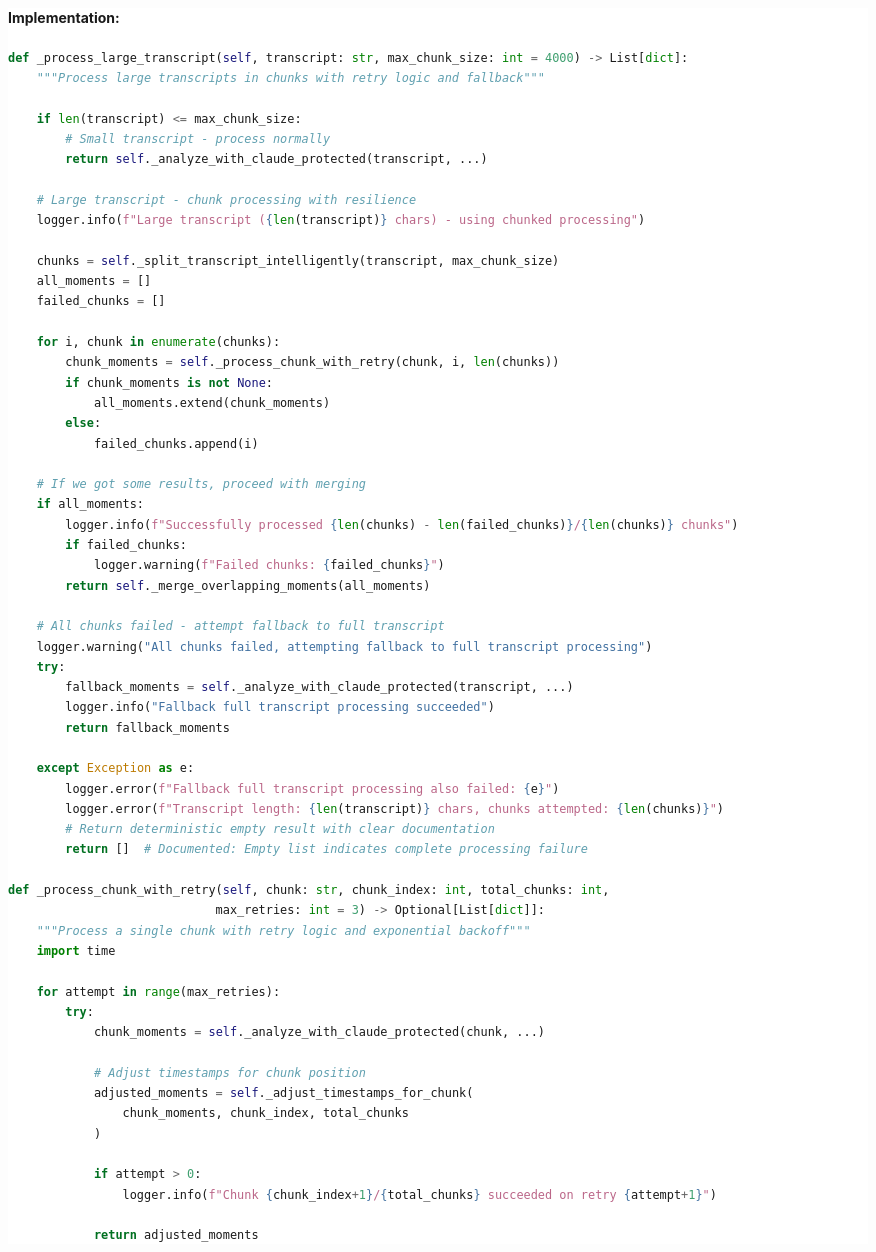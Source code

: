 #### Implementation:
```python
def _process_large_transcript(self, transcript: str, max_chunk_size: int = 4000) -> List[dict]:
    """Process large transcripts in chunks with retry logic and fallback"""
    
    if len(transcript) <= max_chunk_size:
        # Small transcript - process normally
        return self._analyze_with_claude_protected(transcript, ...)
    
    # Large transcript - chunk processing with resilience
    logger.info(f"Large transcript ({len(transcript)} chars) - using chunked processing")
    
    chunks = self._split_transcript_intelligently(transcript, max_chunk_size)
    all_moments = []
    failed_chunks = []
    
    for i, chunk in enumerate(chunks):
        chunk_moments = self._process_chunk_with_retry(chunk, i, len(chunks))
        if chunk_moments is not None:
            all_moments.extend(chunk_moments)
        else:
            failed_chunks.append(i)
    
    # If we got some results, proceed with merging
    if all_moments:
        logger.info(f"Successfully processed {len(chunks) - len(failed_chunks)}/{len(chunks)} chunks")
        if failed_chunks:
            logger.warning(f"Failed chunks: {failed_chunks}")
        return self._merge_overlapping_moments(all_moments)
    
    # All chunks failed - attempt fallback to full transcript
    logger.warning("All chunks failed, attempting fallback to full transcript processing")
    try:
        fallback_moments = self._analyze_with_claude_protected(transcript, ...)
        logger.info("Fallback full transcript processing succeeded")
        return fallback_moments
        
    except Exception as e:
        logger.error(f"Fallback full transcript processing also failed: {e}")
        logger.error(f"Transcript length: {len(transcript)} chars, chunks attempted: {len(chunks)}")
        # Return deterministic empty result with clear documentation
        return []  # Documented: Empty list indicates complete processing failure

def _process_chunk_with_retry(self, chunk: str, chunk_index: int, total_chunks: int, 
                             max_retries: int = 3) -> Optional[List[dict]]:
    """Process a single chunk with retry logic and exponential backoff"""
    import time
    
    for attempt in range(max_retries):
        try:
            chunk_moments = self._analyze_with_claude_protected(chunk, ...)
            
            # Adjust timestamps for chunk position
            adjusted_moments = self._adjust_timestamps_for_chunk(
                chunk_moments, chunk_index, total_chunks
            )
            
            if attempt > 0:
                logger.info(f"Chunk {chunk_index+1}/{total_chunks} succeeded on retry {attempt+1}")
            
            return adjusted_moments
```